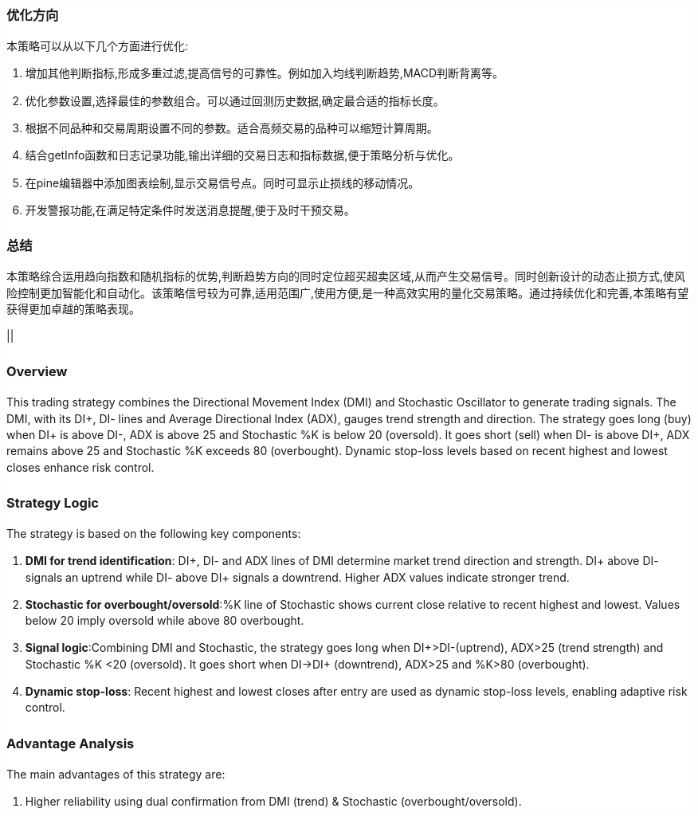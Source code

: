 ### 优化方向 

本策略可以从以下几个方面进行优化:

1. 增加其他判断指标,形成多重过滤,提高信号的可靠性。例如加入均线判断趋势,MACD判断背离等。

2. 优化参数设置,选择最佳的参数组合。可以通过回测历史数据,确定最合适的指标长度。

3. 根据不同品种和交易周期设置不同的参数。适合高频交易的品种可以缩短计算周期。

4. 结合getInfo函数和日志记录功能,输出详细的交易日志和指标数据,便于策略分析与优化。

5. 在pine编辑器中添加图表绘制,显示交易信号点。同时可显示止损线的移动情况。

6. 开发警报功能,在满足特定条件时发送消息提醒,便于及时干预交易。


### 总结

本策略综合运用趋向指数和随机指标的优势,判断趋势方向的同时定位超买超卖区域,从而产生交易信号。同时创新设计的动态止损方式,使风险控制更加智能化和自动化。该策略信号较为可靠,适用范围广,使用方便,是一种高效实用的量化交易策略。通过持续优化和完善,本策略有望获得更加卓越的策略表现。

|| 

### Overview  

This trading strategy combines the Directional Movement Index (DMI) and Stochastic Oscillator to generate trading signals. The DMI, with its DI+, DI- lines and Average Directional Index (ADX), gauges trend strength and direction. The strategy goes long (buy) when DI+ is above DI-, ADX is above 25 and Stochastic %K is below 20 (oversold). It goes short (sell) when DI- is above DI+, ADX remains above 25 and Stochastic %K exceeds 80 (overbought). Dynamic stop-loss levels based on recent highest and lowest closes enhance risk control.

### Strategy Logic

The strategy is based on the following key components:

1. **DMI for trend identification**: DI+, DI- and ADX lines of DMI determine market trend direction and strength. DI+ above DI- signals an uptrend while DI- above DI+ signals a downtrend. Higher ADX values indicate stronger trend.  

2. **Stochastic for overbought/oversold**:%K line of Stochastic shows current close relative to recent highest and lowest. Values below 20 imply oversold while above 80 overbought.

3. **Signal logic**:Combining DMI and Stochastic, the strategy goes long when DI+>DI-(uptrend), ADX>25 (trend strength) and Stochastic %K <20 (oversold). It goes short when DI->DI+ (downtrend), ADX>25 and %K>80 (overbought).  

4. **Dynamic stop-loss**: Recent highest and lowest closes after entry are used as dynamic stop-loss levels, enabling adaptive risk control.

### Advantage Analysis  

The main advantages of this strategy are:

1. Higher reliability using dual confirmation from DMI (trend) & Stochastic (overbought/oversold). 
